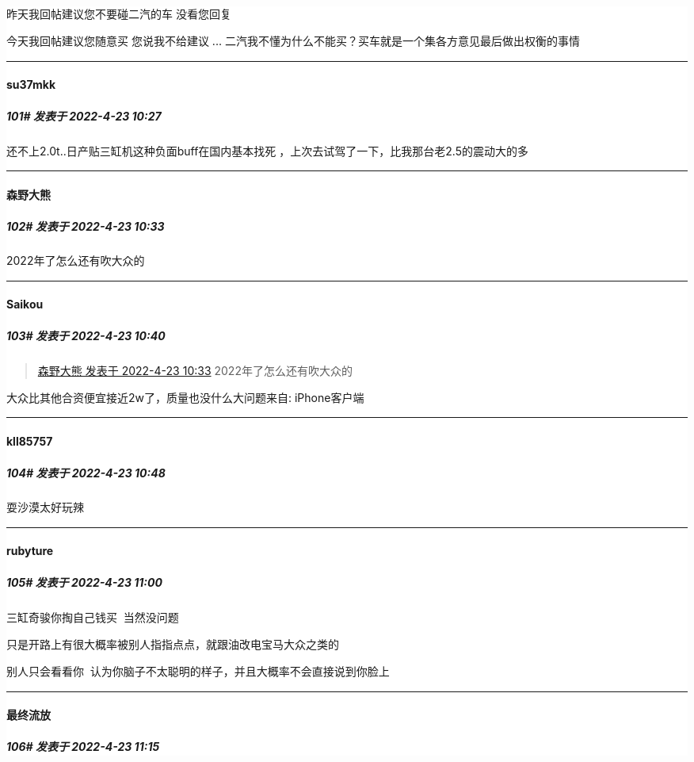 昨天我回帖建议您不要碰二汽的车 没看您回复

今天我回帖建议您随意买 您说我不给建议 ...</blockquote>
二汽我不懂为什么不能买？买车就是一个集各方意见最后做出权衡的事情



*****

####  su37mkk  
##### 101#       发表于 2022-4-23 10:27

还不上2.0t..日产贴三缸机这种负面buff在国内基本找死 ，上次去试驾了一下，比我那台老2.5的震动大的多



*****

####  森野大熊  
##### 102#       发表于 2022-4-23 10:33

2022年了怎么还有吹大众的

*****

####  Saikou  
##### 103#       发表于 2022-4-23 10:40

<blockquote><a href="httphttps://bbs.saraba1st.com/2b/forum.php?mod=redirect&amp;goto=findpost&amp;pid=55552867&amp;ptid=2065756" target="_blank"> 森野大熊 发表于 2022-4-23 10:33</a> 2022年了怎么还有吹大众的 </blockquote>
大众比其他合资便宜接近2w了，质量也没什么大问题来自: iPhone客户端



*****

####  kll85757  
##### 104#       发表于 2022-4-23 10:48

耍沙漠太好玩辣



*****

####  rubyture  
##### 105#       发表于 2022-4-23 11:00

三缸奇骏你掏自己钱买  当然没问题

只是开路上有很大概率被别人指指点点，就跟油改电宝马大众之类的

别人只会看看你  认为你脑子不太聪明的样子，并且大概率不会直接说到你脸上



*****

####  最终流放  
##### 106#       发表于 2022-4-23 11:15
